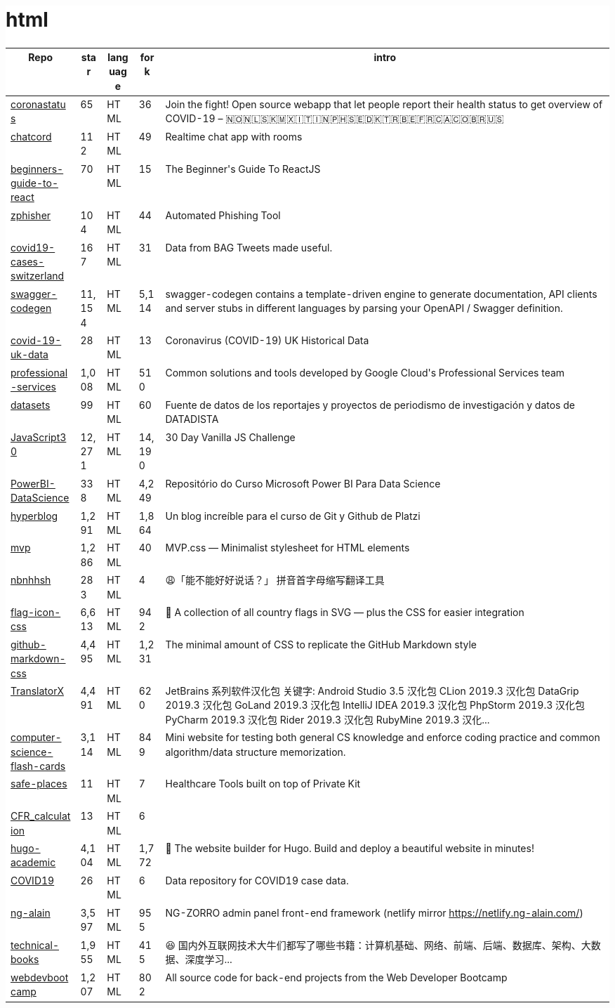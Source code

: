 
# html

Repo|star|language|fork|intro
-|-|-|-|-
[coronastatus](https://github.com/BustByte/coronastatus)|65|HTML|36|Join the fight! Open source webapp that let people report their health status to get overview of COVID-19 – 🇳🇴🇳🇱🇸🇰🇲🇽🇮🇹🇮🇳🇵🇭🇸🇪🇩🇰🇹🇷🇧🇪🇫🇷🇨🇦🇨🇴🇧🇷🇺🇸
[chatcord](https://github.com/bradtraversy/chatcord)|112|HTML|49|Realtime chat app with rooms
[beginners-guide-to-react](https://github.com/kentcdodds/beginners-guide-to-react)|70|HTML|15|The Beginner's Guide To ReactJS
[zphisher](https://github.com/htr-tech/zphisher)|104|HTML|44|Automated Phishing Tool
[covid19-cases-switzerland](https://github.com/daenuprobst/covid19-cases-switzerland)|167|HTML|31|Data from BAG Tweets made useful.
[swagger-codegen](https://github.com/swagger-api/swagger-codegen)|11,154|HTML|5,114|swagger-codegen contains a template-driven engine to generate documentation, API clients and server stubs in different languages by parsing your OpenAPI / Swagger definition.
[covid-19-uk-data](https://github.com/tomwhite/covid-19-uk-data)|28|HTML|13|Coronavirus (COVID-19) UK Historical Data
[professional-services](https://github.com/GoogleCloudPlatform/professional-services)|1,008|HTML|510|Common solutions and tools developed by Google Cloud's Professional Services team
[datasets](https://github.com/datadista/datasets)|99|HTML|60|Fuente de datos de los reportajes y proyectos de periodismo de investigación y datos de DATADISTA
[JavaScript30](https://github.com/wesbos/JavaScript30)|12,271|HTML|14,190|30 Day Vanilla JS Challenge
[PowerBI-DataScience](https://github.com/dsacademybr/PowerBI-DataScience)|338|HTML|4,249|Repositório do Curso Microsoft Power BI Para Data Science
[hyperblog](https://github.com/freddier/hyperblog)|1,291|HTML|1,864|Un blog increíble para el curso de Git y Github de Platzi
[mvp](https://github.com/andybrewer/mvp)|1,286|HTML|40|MVP.css — Minimalist stylesheet for HTML elements
[nbnhhsh](https://github.com/itorr/nbnhhsh)|283|HTML|4|😩「能不能好好说话？」 拼音首字母缩写翻译工具
[flag-icon-css](https://github.com/lipis/flag-icon-css)|6,613|HTML|942|🎏 A collection of all country flags in SVG — plus the CSS for easier integration
[github-markdown-css](https://github.com/sindresorhus/github-markdown-css)|4,495|HTML|1,231|The minimal amount of CSS to replicate the GitHub Markdown style
[TranslatorX](https://github.com/pingfangx/TranslatorX)|4,491|HTML|620|JetBrains 系列软件汉化包 关键字: Android Studio 3.5 汉化包 CLion 2019.3 汉化包 DataGrip 2019.3 汉化包 GoLand 2019.3 汉化包 IntelliJ IDEA 2019.3 汉化包 PhpStorm 2019.3 汉化包 PyCharm 2019.3 汉化包 Rider 2019.3 汉化包 RubyMine 2019.3 汉化...
[computer-science-flash-cards](https://github.com/jwasham/computer-science-flash-cards)|3,114|HTML|849|Mini website for testing both general CS knowledge and enforce coding practice and common algorithm/data structure memorization.
[safe-places](https://github.com/tripleblindmarket/safe-places)|11|HTML|7|Healthcare Tools built on top of Private Kit
[CFR_calculation](https://github.com/thimotei/CFR_calculation)|13|HTML|6|
[hugo-academic](https://github.com/gcushen/hugo-academic)|4,104|HTML|1,772|📝 The website builder for Hugo. Build and deploy a beautiful website in minutes!
[COVID19](https://github.com/mhandley/COVID19)|26|HTML|6|Data repository for COVID19 case data.
[ng-alain](https://github.com/ng-alain/ng-alain)|3,597|HTML|955|NG-ZORRO admin panel front-end framework (netlify mirror https://netlify.ng-alain.com/)
[technical-books](https://github.com/doocs/technical-books)|1,955|HTML|415|😆 国内外互联网技术大牛们都写了哪些书籍：计算机基础、网络、前端、后端、数据库、架构、大数据、深度学习...
[webdevbootcamp](https://github.com/nax3t/webdevbootcamp)|1,207|HTML|802|All source code for back-end projects from the Web Developer Bootcamp
